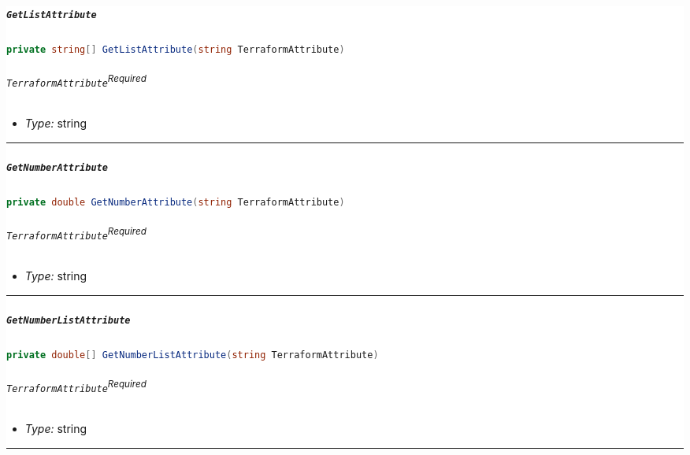 
##### `GetListAttribute` <a name="GetListAttribute" id="@cdktf/provider-azurerm.privateDnsZoneVirtualNetworkLink.PrivateDnsZoneVirtualNetworkLinkTimeoutsOutputReference.getListAttribute"></a>

```csharp
private string[] GetListAttribute(string TerraformAttribute)
```

###### `TerraformAttribute`<sup>Required</sup> <a name="TerraformAttribute" id="@cdktf/provider-azurerm.privateDnsZoneVirtualNetworkLink.PrivateDnsZoneVirtualNetworkLinkTimeoutsOutputReference.getListAttribute.parameter.terraformAttribute"></a>

- *Type:* string

---

##### `GetNumberAttribute` <a name="GetNumberAttribute" id="@cdktf/provider-azurerm.privateDnsZoneVirtualNetworkLink.PrivateDnsZoneVirtualNetworkLinkTimeoutsOutputReference.getNumberAttribute"></a>

```csharp
private double GetNumberAttribute(string TerraformAttribute)
```

###### `TerraformAttribute`<sup>Required</sup> <a name="TerraformAttribute" id="@cdktf/provider-azurerm.privateDnsZoneVirtualNetworkLink.PrivateDnsZoneVirtualNetworkLinkTimeoutsOutputReference.getNumberAttribute.parameter.terraformAttribute"></a>

- *Type:* string

---

##### `GetNumberListAttribute` <a name="GetNumberListAttribute" id="@cdktf/provider-azurerm.privateDnsZoneVirtualNetworkLink.PrivateDnsZoneVirtualNetworkLinkTimeoutsOutputReference.getNumberListAttribute"></a>

```csharp
private double[] GetNumberListAttribute(string TerraformAttribute)
```

###### `TerraformAttribute`<sup>Required</sup> <a name="TerraformAttribute" id="@cdktf/provider-azurerm.privateDnsZoneVirtualNetworkLink.PrivateDnsZoneVirtualNetworkLinkTimeoutsOutputReference.getNumberListAttribute.parameter.terraformAttribute"></a>

- *Type:* string

---
